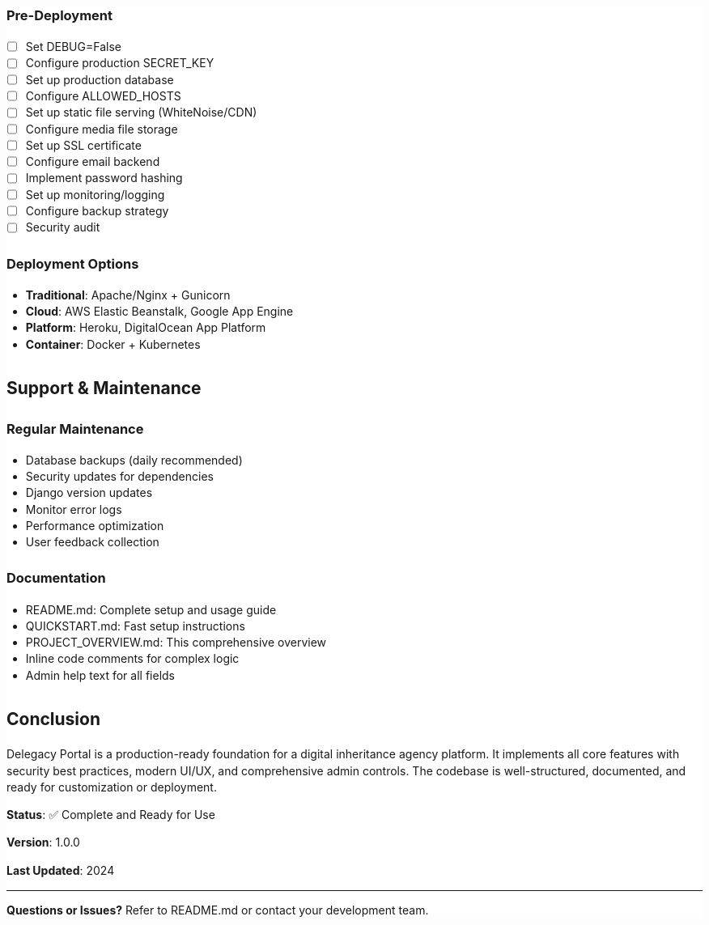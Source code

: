 ### Pre-Deployment
- [ ] Set DEBUG=False
- [ ] Configure production SECRET_KEY
- [ ] Set up production database
- [ ] Configure ALLOWED_HOSTS
- [ ] Set up static file serving (WhiteNoise/CDN)
- [ ] Configure media file storage
- [ ] Set up SSL certificate
- [ ] Configure email backend
- [ ] Implement password hashing
- [ ] Set up monitoring/logging
- [ ] Configure backup strategy
- [ ] Security audit

### Deployment Options
- **Traditional**: Apache/Nginx + Gunicorn
- **Cloud**: AWS Elastic Beanstalk, Google App Engine
- **Platform**: Heroku, DigitalOcean App Platform
- **Container**: Docker + Kubernetes

## Support & Maintenance

### Regular Maintenance
- Database backups (daily recommended)
- Security updates for dependencies
- Django version updates
- Monitor error logs
- Performance optimization
- User feedback collection

### Documentation
- README.md: Complete setup and usage guide
- QUICKSTART.md: Fast setup instructions
- PROJECT_OVERVIEW.md: This comprehensive overview
- Inline code comments for complex logic
- Admin help text for all fields

## Conclusion

Delegacy Portal is a production-ready foundation for a digital inheritance agency platform. It implements all core features with security best practices, modern UI/UX, and comprehensive admin controls. The codebase is well-structured, documented, and ready for customization or deployment.

**Status**: ✅ Complete and Ready for Use

**Version**: 1.0.0

**Last Updated**: 2024

---

**Questions or Issues?** Refer to README.md or contact your development team.
